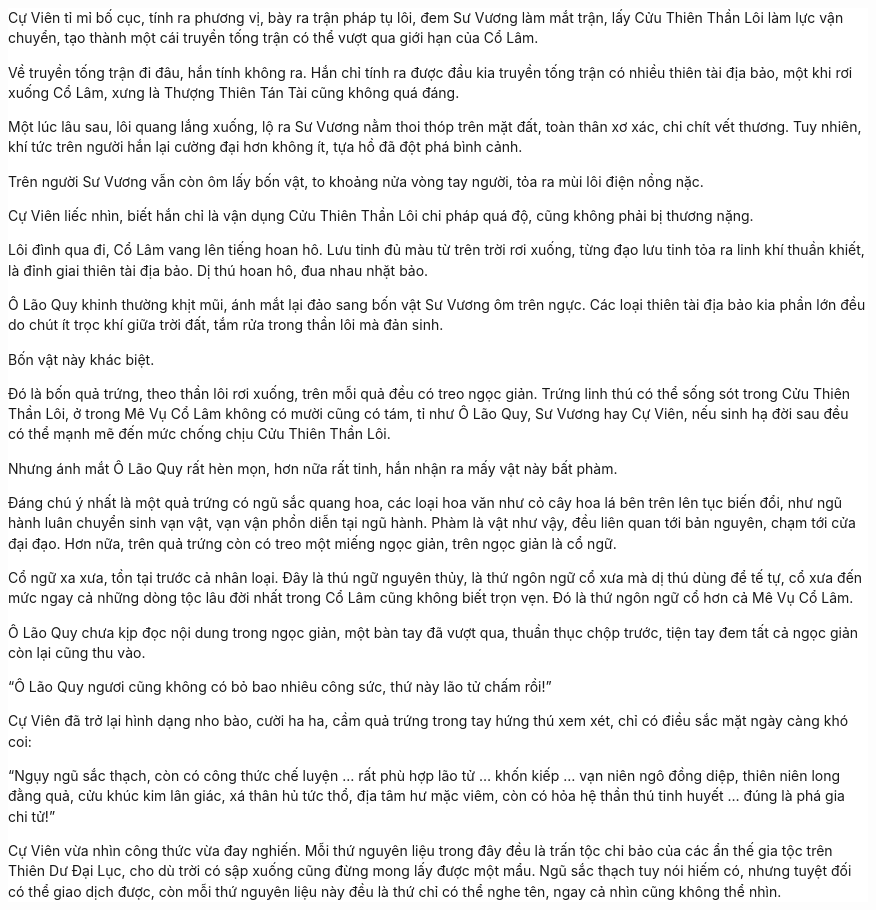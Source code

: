 Cự Viên tỉ mỉ bố cục, tính ra phương vị, bày ra trận pháp tụ lôi, đem Sư Vương làm mắt trận, lấy Cửu Thiên Thần Lôi làm lực vận chuyển, tạo thành một cái truyền tống trận có thể vượt qua giới hạn của Cổ Lâm. 

Về truyền tống trận đi đâu, hắn tính không ra. Hắn chỉ tính ra được đầu kia truyền tống trận có nhiều thiên tài địa bảo, một khi rơi xuống Cổ Lâm, xưng là Thượng Thiên Tán Tài cũng không quá đáng. 

Một lúc lâu sau, lôi quang lắng xuống, lộ ra Sư Vương nằm thoi thóp trên mặt đất, toàn thân xơ xác, chi chít vết thương. Tuy nhiên, khí tức trên người hắn lại cường đại hơn không ít, tựa hồ đã đột phá bình cảnh. 

Trên người Sư Vương vẫn còn ôm lấy bốn vật, to khoảng nửa vòng tay người, tỏa ra mùi lôi điện nồng nặc. 

Cự Viên liếc nhìn, biết hắn chỉ là vận dụng Cửu Thiên Thần Lôi chi pháp quá độ, cũng không phải bị thương nặng. 

Lôi đình qua đi, Cổ Lâm vang lên tiếng hoan hô. Lưu tinh đủ màu từ trên trời rơi xuống, từng đạo lưu tinh tỏa ra linh khí thuần khiết, là đỉnh giai thiên tài địa bảo. Dị thú hoan hô, đua nhau nhặt bảo. 

Ô Lão Quy khinh thường khịt mũi, ánh mắt lại đảo sang bốn vật Sư Vương ôm trên ngực. Các loại thiên tài địa bảo kia phần lớn đều do chút ít trọc khí giữa trời đất, tắm rửa trong thần lôi mà đản sinh.

Bốn vật này khác biệt. 

Đó là bốn quả trứng, theo thần lôi rơi xuống, trên mỗi quả đều có treo ngọc giản. Trứng linh thú có thể sống sót trong Cửu Thiên Thần Lôi, ở trong Mê Vụ Cổ Lâm không có mười cũng có tám, tỉ như Ô Lão Quy, Sư Vương hay Cự Viên, nếu sinh hạ đời sau đều có thể mạnh mẽ đến mức chống chịu Cửu Thiên Thần Lôi. 

Nhưng ánh mắt Ô Lão Quy rất hèn mọn, hơn nữa rất tinh, hắn nhận ra mấy vật này bất phàm. 

Đáng chú ý nhất là một quả trứng có ngũ sắc quang hoa, các loại hoa văn như cỏ cây hoa lá bên trên lên tục biến đổi, như ngũ hành luân chuyển sinh vạn vật, vạn vận phồn diễn tại ngũ hành. Phàm là vật như vậy, đều liên quan tới bản nguyên, chạm tới cửa đại đạo. Hơn nữa, trên quả trứng còn có treo một miếng ngọc giản, trên ngọc giản là cổ ngữ. 

Cổ ngữ xa xưa, tồn tại trước cả nhân loại. Đây là thú ngữ nguyên thủy, là thứ ngôn ngữ cổ xưa mà dị thú dùng để tế tự, cổ xưa đến mức ngay cả những dòng tộc lâu đời nhất trong Cổ Lâm cũng không biết trọn vẹn. Đó là thứ ngôn ngữ cổ hơn cả Mê Vụ Cổ Lâm. 

Ô Lão Quy chưa kịp đọc nội dung trong ngọc giản, một bàn tay đã vượt qua, thuần thục chộp trước, tiện tay đem tất cả ngọc giản còn lại cũng thu vào. 

“Ô Lão Quy ngươi cũng không có bỏ bao nhiêu công sức, thứ này lão tử chấm rồi!” 

Cự Viên đã trở lại hình dạng nho bào, cười ha ha, cầm quả trứng trong tay hứng thú xem xét, chỉ có điều sắc mặt ngày càng khó coi:

“Ngụy ngũ sắc thạch, còn có công thức chế luyện … rất phù hợp lão tử … khốn kiếp … vạn niên ngô đồng diệp, thiên niên long đằng quả, cửu khúc kim lân giác, xá thân hủ tức thổ, địa tâm hư mặc viêm, còn có hỏa hệ thần thú tinh huyết … đúng là phá gia chi tử!” 

Cự Viên vừa nhìn công thức vừa đay nghiến. Mỗi thứ nguyên liệu trong đây đều là trấn tộc chi bảo của các ẩn thế gia tộc trên Thiên Dư Đại Lục, cho dù trời có sập xuống cũng đừng mong lấy được một mẩu. Ngũ sắc thạch tuy nói hiếm có, nhưng tuyệt đối có thể giao dịch được, còn mỗi thứ nguyên liệu này đều là thứ chỉ có thể nghe tên, ngay cả nhìn cũng không thể nhìn. 
